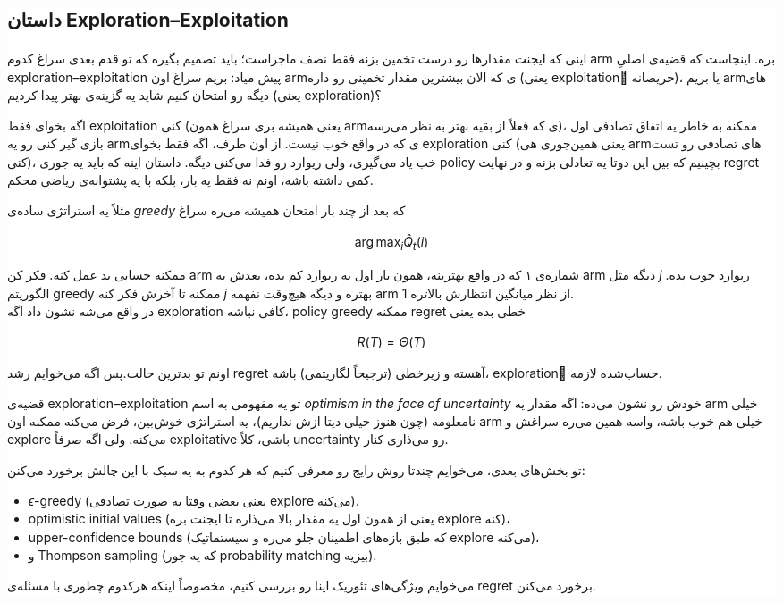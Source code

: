 






## داستان Exploration–Exploitation

اینی که ایجنت مقدارها رو درست تخمین بزنه فقط نصف ماجراست؛ باید تصمیم بگیره که تو قدم بعدی سراغ کدوم arm بره. اینجاست که قضیه‌ی اصلیِ exploration–exploitation پیش میاد: بریم سراغ اون armی که الان بیشترین مقدار تخمینی رو داره (یعنی exploitationِ حریصانه)، یا بریم armهای دیگه رو امتحان کنیم شاید یه گزینه‌ی بهتر پیدا کردیم (یعنی exploration)؟  

اگه بخوای فقط exploitation کنی (یعنی همیشه بری سراغ همون armی که فعلاً از بقیه بهتر به نظر می‌رسه)، ممکنه به خاطر یه اتفاق تصادفی اول بازی گیر کنی رو یه armی که در واقع خوب نیست. از اون طرف، اگه فقط بخوای exploration کنی (یعنی همین‌جوری هی armهای تصادفی رو تست کنی)، خب یاد می‌گیری، ولی ریوارد رو فدا می‌کنی دیگه. داستان اینه که باید یه جوری policy بچینیم که بین این دوتا یه تعادلی بزنه و در نهایت regret کمی داشته باشه، اونم نه فقط یه بار، بلکه با یه پشتوانه‌ی ریاضی محکم.

مثلاً یه استراتژی ساده‌ی *greedy* که بعد از چند بار امتحان همیشه می‌ره سراغ 

$$
\arg\max_i \hat{Q}_t(i)
$$

ممکنه حسابی بد عمل کنه. فکر کن arm شماره‌ی ۱ که در واقع بهترینه، همون بار اول یه ریوارد کم بده، بعدش یه arm دیگه مثل $j$ ریوارد خوب بده. الگوریتم greedy ممکنه تا آخرش فکر کنه $j$ بهتره و دیگه هیچ‌وقت نفهمه arm 1 از نظر میانگین انتظارش بالاتره.  
در واقع می‌شه نشون داد اگه exploration کافی نباشه، policy greedy ممکنه regret خطی بده یعنی 

$$
R(T) = \Theta(T)
$$

اونم تو بدترین حالت.پس اگه می‌خوایم رشد regret آهسته و زیرخطی (ترجیحاً لگاریتمی) باشه، explorationِ حساب‌شده لازمه.

قضیه‌ی exploration–exploitation تو یه مفهومی به اسم *optimism in the face of uncertainty* خودش رو نشون می‌ده: اگه مقدار یه arm خیلی نامعلومه (چون هنوز خیلی دیتا ازش نداریم)، یه استراتژی خوش‌بین، فرض می‌کنه ممکنه اون arm خیلی هم خوب باشه، واسه همین می‌ره سراغش و explore می‌کنه. ولی اگه صرفاً exploitative باشی، کلاً uncertainty رو می‌ذاری کنار.

تو بخش‌های بعدی، می‌خوایم چندتا روش رایج رو معرفی کنیم که هر کدوم به یه سبک با این چالش برخورد می‌کنن:  
- $\epsilon$-greedy (یعنی بعضی وقتا به صورت تصادفی explore می‌کنه)،  
- optimistic initial values (یعنی از همون اول یه مقدار بالا می‌ذاره تا ایجنت بره explore کنه)،  
- upper-confidence bounds (که طبق بازه‌های اطمینان جلو می‌ره و سیستماتیک explore می‌کنه)،  
- و Thompson sampling (که یه جور probability matching بیزیه).  

می‌خوایم ویژگی‌های تئوریک اینا رو بررسی کنیم، مخصوصاً اینکه هرکدوم چطوری با مسئله‌ی regret برخورد می‌کنن.









